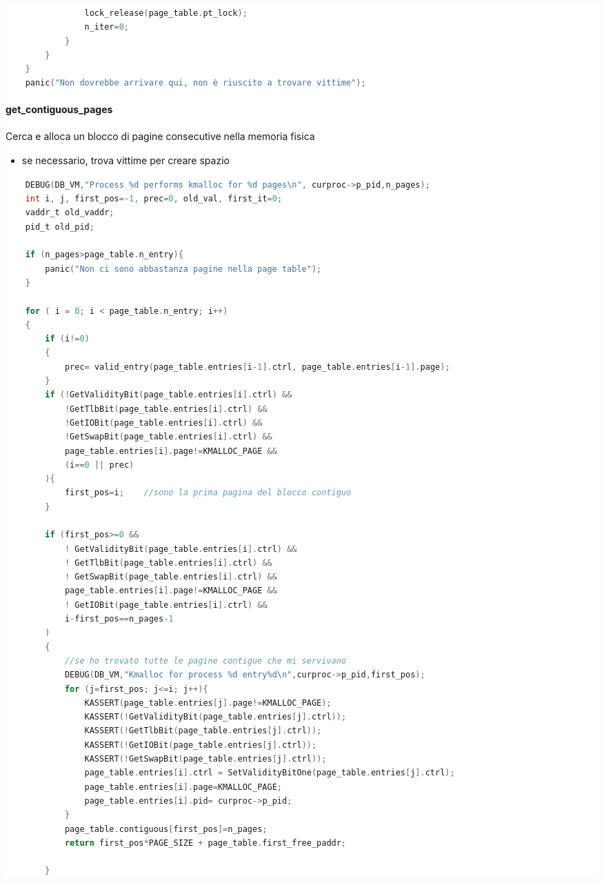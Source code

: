```c
                lock_release(page_table.pt_lock);
                n_iter=0;
            }
        }
    }
    panic("Non dovrebbe arrivare qui, non è riuscito a trovare vittime");
```

#### get_contiguous_pages
Cerca e alloca un blocco di pagine consecutive nella memoria fisica
- se necessario, trova vittime per creare spazio

```c
    DEBUG(DB_VM,"Process %d performs kmalloc for %d pages\n", curproc->p_pid,n_pages);
    int i, j, first_pos=-1, prec=0, old_val, first_it=0;
    vaddr_t old_vaddr;
    pid_t old_pid;

    if (n_pages>page_table.n_entry){
        panic("Non ci sono abbastanza pagine nella page table");
    }

    for ( i = 0; i < page_table.n_entry; i++)
    {
        if (i!=0)
        {
            prec= valid_entry(page_table.entries[i-1].ctrl, page_table.entries[i-1].page);
        }
        if (!GetValidityBit(page_table.entries[i].ctrl) && 
            !GetTlbBit(page_table.entries[i].ctrl) &&
            !GetIOBit(page_table.entries[i].ctrl) &&
            !GetSwapBit(page_table.entries[i].ctrl) &&
            page_table.entries[i].page!=KMALLOC_PAGE && 
            (i==0 || prec)
        ){ 
            first_pos=i;    //sono la prima pagina del blocco contiguo
        }

        if (first_pos>=0 && 
            ! GetValidityBit(page_table.entries[i].ctrl) &&
            ! GetTlbBit(page_table.entries[i].ctrl) &&
            ! GetSwapBit(page_table.entries[i].ctrl) &&
            page_table.entries[i].page!=KMALLOC_PAGE && 
            ! GetIOBit(page_table.entries[i].ctrl) &&
            i-first_pos==n_pages-1
        )
        {
            //se ho trovato tutte le pagine contigue che mi servivano
            DEBUG(DB_VM,"Kmalloc for process %d entry%d\n",curproc->p_pid,first_pos);
            for (j=first_pos; j<=i; j++){
                KASSERT(page_table.entries[j].page!=KMALLOC_PAGE);
                KASSERT(!GetValidityBit(page_table.entries[j].ctrl));
                KASSERT(!GetTlbBit(page_table.entries[j].ctrl));
                KASSERT(!GetIOBit(page_table.entries[j].ctrl));
                KASSERT(!GetSwapBit(page_table.entries[j].ctrl));
                page_table.entries[i].ctrl = SetValidityBitOne(page_table.entries[j].ctrl);
                page_table.entries[i].page=KMALLOC_PAGE;
                page_table.entries[i].pid= curproc->p_pid;
            }
            page_table.contiguous[first_pos]=n_pages;
            return first_pos*PAGE_SIZE + page_table.first_free_paddr;
            
        }

```